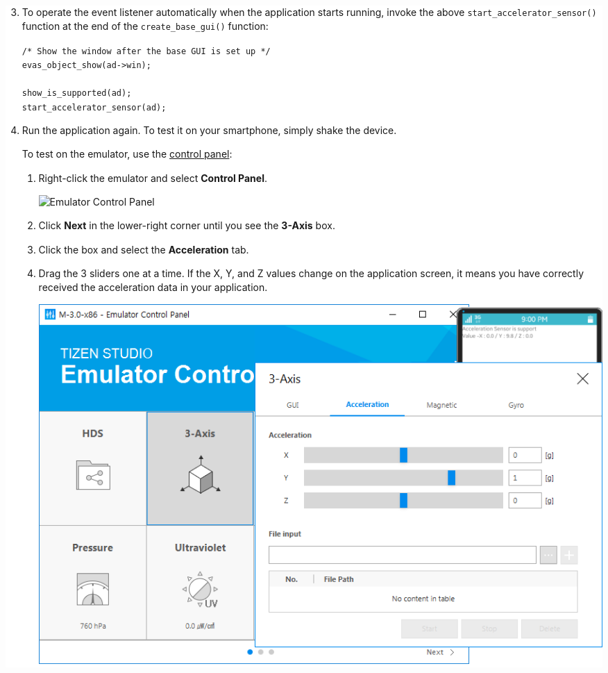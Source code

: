 3. To operate the event listener automatically when the application
    starts running, invoke the above `start_accelerator_sensor()`
    function at the end of the `create_base_gui()` function:

    ```
    /* Show the window after the base GUI is set up */
    evas_object_show(ad->win);

    show_is_supported(ad);
    start_accelerator_sensor(ad);
    ```

4. Run the application again. To test it on your smartphone, simply
    shake the device.

    To test on the emulator, use the [control
    panel](../../../../org.tizen.studio/html/common_tools/emulator_control_panel.htm):

    1.  Right-click the emulator and select **Control Panel**.

        ![Emulator Control
        Panel](./media/sensor_accelerator_emulator.png)

    2. Click **Next** in the lower-right corner until you see the
        **3-Axis** box.
    3. Click the box and select the **Acceleration** tab.
    4. Drag the 3 sliders one at a time. If the X, Y, and Z values
        change on the application screen, it means you have correctly
        received the acceleration data in your application.

        ![3-Axis Sensors](./media/sensor_accelerator_axis.png)
